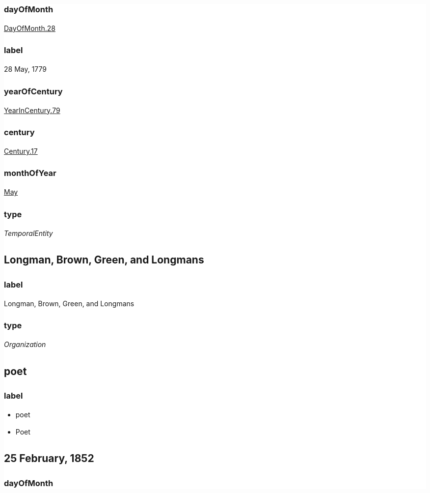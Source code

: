 ### dayOfMonth


[DayOfMonth.28](#DayOfMonth.28)

### label


28 May, 1779

### yearOfCentury


[YearInCentury.79](#YearInCentury.79)

### century


[Century.17](#Century.17)

### monthOfYear


[May](#May)

### type


*TemporalEntity*

## Longman, Brown, Green, and Longmans

### label


Longman, Brown, Green, and Longmans

### type


*Organization*

## poet

### label

 - poet

 - Poet

## 25 February, 1852

### dayOfMonth


